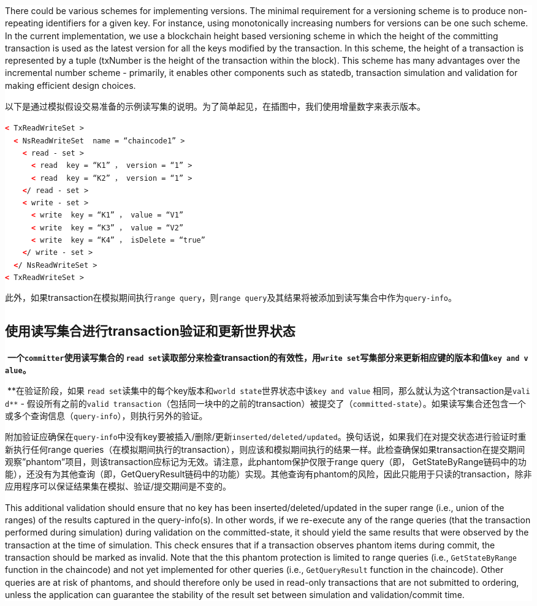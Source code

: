 There could be various schemes for implementing versions. The minimal requirement for a versioning scheme is to produce non-repeating identifiers for a given key. For instance, using monotonically increasing numbers for versions can be one such scheme. In the current implementation, we use a blockchain height based versioning scheme in which the height of the committing transaction is used as the latest version for all the keys modified by the transaction. In this scheme, the height of a transaction is represented by a tuple (txNumber is the height of the transaction within the block). This scheme has many advantages over the incremental number scheme - primarily, it enables other components such as statedb, transaction simulation and validation for making efficient design choices.

​	以下是通过模拟假设交易准备的示例读写集的说明。为了简单起见，在插图中，我们使用增量数字来表示版本。

```xml
< TxReadWriteSet > 
  < NsReadWriteSet  name = “chaincode1” > 
    < read - set > 
      < read  key = “K1” ， version = “1” > 
      < read  key = “K2” ， version = “1” > 
    </ read - set > 
    < write - set > 
      < write  key = “K1” ， value = “V1” 
      < write  key = “K3” ， value = “V2” 
      < write  key = “K4” ， isDelete = “true” 
    </ write - set > 
  </ NsReadWriteSet > 
< TxReadWriteSet >
```

此外，如果transaction在模拟期间执行`range query`，则`range query`及其结果将被添加到读写集合中作为`query-info`。

## 使用读写集合进行transaction验证和更新世界状态

​	**一个`committer`使用读写集合的 `read set`读取部分来检查transaction的有效性，用`write set`写集部分来更新相应键的版本和值`key and value`。**

​	**在验证阶段，如果 `read set`读集中的每个key版本和`world state`世界状态中该`key and value` 相同，那么就认为这个transaction是`valid**` - 假设所有之前的`valid transaction`（包括同一块中的之前的transaction）被提交了（`committed-state`）。如果读写集合还包含一个或多个查询信息（`query-info`），则执行另外的验证。

​	附加验证应确保在`query-info`中没有key要被插入/删除/更新`inserted/deleted/updated`。换句话说，如果我们在对提交状态进行验证时重新执行任何range queries（在模拟期间执行的transaction），则应该和模拟期间执行的结果一样。此检查确保如果transaction在提交期间观察”phantom”项目，则该transaction应标记为无效。请注意，此phantom保护仅限于range query（即， GetStateByRange链码中的功能），还没有为其他查询（即，GetQueryResult链码中的功能）实现。其他查询有phantom的风险，因此只能用于只读的transaction，除非应用程序可以保证结果集在模拟、验证/提交期间是不变的。

This additional validation should ensure that no key has been inserted/deleted/updated in the super range (i.e., union of the ranges) of the results captured in the query-info(s). In other words, if we re-execute any of the range queries (that the transaction performed during simulation) during validation on the committed-state, it should yield the same results that were observed by the transaction at the time of simulation. This check ensures that if a transaction observes phantom items during commit, the transaction should be marked as invalid. Note that the this phantom protection is limited to range queries (i.e., `GetStateByRange` function in the chaincode) and not yet implemented for other queries (i.e., `GetQueryResult` function in the chaincode). Other queries are at risk of phantoms, and should therefore only be used in read-only transactions that are not submitted to ordering, unless the application can guarantee the stability of the result set between simulation and validation/commit time.
